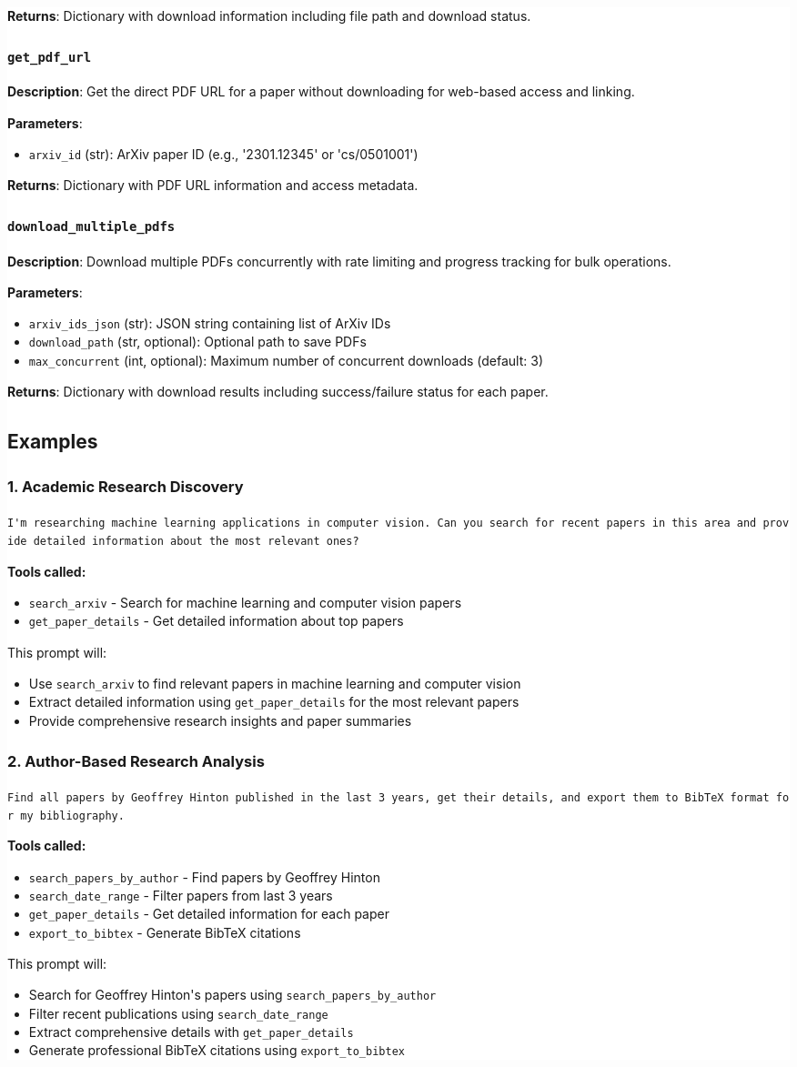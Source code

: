 **Returns**: Dictionary with download information including file path and download status.

### `get_pdf_url`
**Description**: Get the direct PDF URL for a paper without downloading for web-based access and linking.

**Parameters**:
- `arxiv_id` (str): ArXiv paper ID (e.g., '2301.12345' or 'cs/0501001')

**Returns**: Dictionary with PDF URL information and access metadata.

### `download_multiple_pdfs`
**Description**: Download multiple PDFs concurrently with rate limiting and progress tracking for bulk operations.

**Parameters**:
- `arxiv_ids_json` (str): JSON string containing list of ArXiv IDs
- `download_path` (str, optional): Optional path to save PDFs
- `max_concurrent` (int, optional): Maximum number of concurrent downloads (default: 3)

**Returns**: Dictionary with download results including success/failure status for each paper.

## Examples

### 1. Academic Research Discovery
```
I'm researching machine learning applications in computer vision. Can you search for recent papers in this area and provide detailed information about the most relevant ones?
```

**Tools called:**
- `search_arxiv` - Search for machine learning and computer vision papers
- `get_paper_details` - Get detailed information about top papers

This prompt will:
- Use `search_arxiv` to find relevant papers in machine learning and computer vision
- Extract detailed information using `get_paper_details` for the most relevant papers
- Provide comprehensive research insights and paper summaries

### 2. Author-Based Research Analysis
```
Find all papers by Geoffrey Hinton published in the last 3 years, get their details, and export them to BibTeX format for my bibliography.
```

**Tools called:**
- `search_papers_by_author` - Find papers by Geoffrey Hinton
- `search_date_range` - Filter papers from last 3 years
- `get_paper_details` - Get detailed information for each paper
- `export_to_bibtex` - Generate BibTeX citations

This prompt will:
- Search for Geoffrey Hinton's papers using `search_papers_by_author`
- Filter recent publications using `search_date_range`
- Extract comprehensive details with `get_paper_details`
- Generate professional BibTeX citations using `export_to_bibtex`
